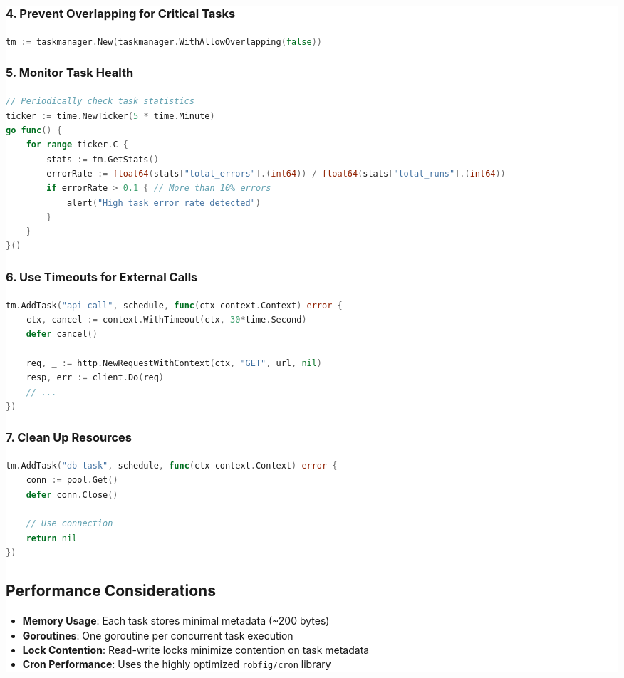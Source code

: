 ### 4. Prevent Overlapping for Critical Tasks

```go
tm := taskmanager.New(taskmanager.WithAllowOverlapping(false))
```

### 5. Monitor Task Health

```go
// Periodically check task statistics
ticker := time.NewTicker(5 * time.Minute)
go func() {
    for range ticker.C {
        stats := tm.GetStats()
        errorRate := float64(stats["total_errors"].(int64)) / float64(stats["total_runs"].(int64))
        if errorRate > 0.1 { // More than 10% errors
            alert("High task error rate detected")
        }
    }
}()
```

### 6. Use Timeouts for External Calls

```go
tm.AddTask("api-call", schedule, func(ctx context.Context) error {
    ctx, cancel := context.WithTimeout(ctx, 30*time.Second)
    defer cancel()
    
    req, _ := http.NewRequestWithContext(ctx, "GET", url, nil)
    resp, err := client.Do(req)
    // ...
})
```

### 7. Clean Up Resources

```go
tm.AddTask("db-task", schedule, func(ctx context.Context) error {
    conn := pool.Get()
    defer conn.Close()
    
    // Use connection
    return nil
})
```

## Performance Considerations

- **Memory Usage**: Each task stores minimal metadata (~200 bytes)
- **Goroutines**: One goroutine per concurrent task execution
- **Lock Contention**: Read-write locks minimize contention on task metadata
- **Cron Performance**: Uses the highly optimized `robfig/cron` library
